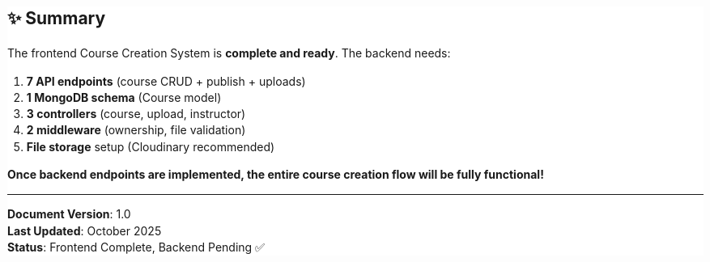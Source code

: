 ## ✨ Summary

The frontend Course Creation System is **complete and ready**. The backend needs:

1. **7 API endpoints** (course CRUD + publish + uploads)
2. **1 MongoDB schema** (Course model)
3. **3 controllers** (course, upload, instructor)
4. **2 middleware** (ownership, file validation)
5. **File storage** setup (Cloudinary recommended)

**Once backend endpoints are implemented, the entire course creation flow will be fully functional!**

---

**Document Version**: 1.0  
**Last Updated**: October 2025  
**Status**: Frontend Complete, Backend Pending ✅


